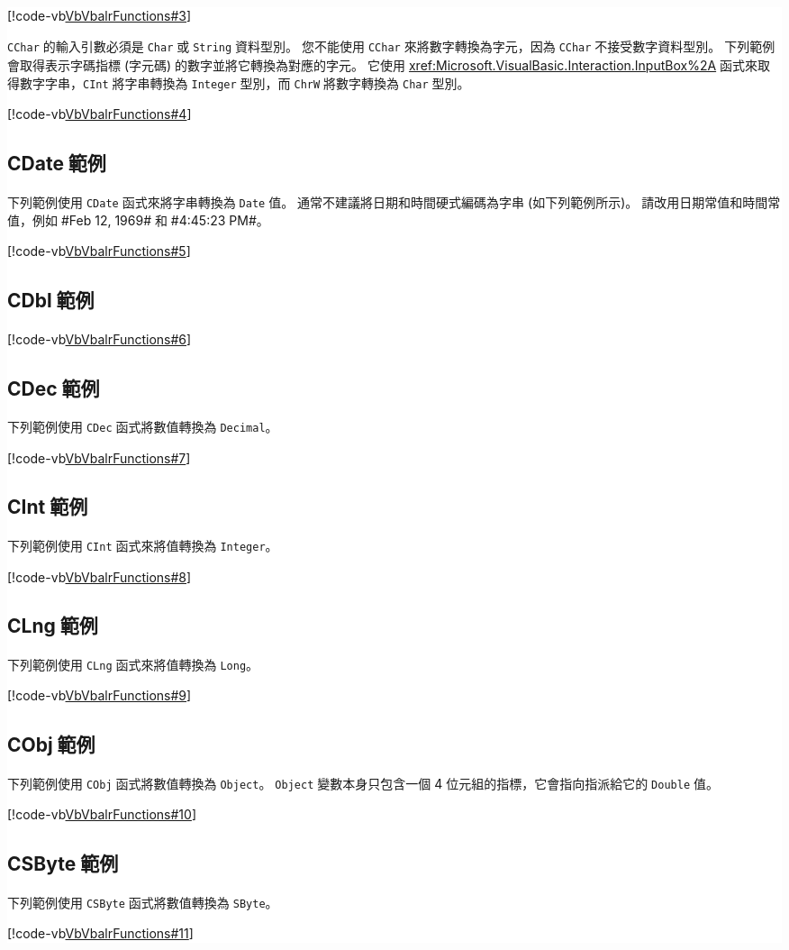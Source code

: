  [!code-vb[VbVbalrFunctions#3](../../../visual-basic/language-reference/functions/codesnippet/VisualBasic/type-conversion-functions_3.vb)]  
  
 `CChar` 的輸入引數必須是 `Char` 或 `String` 資料型別。  您不能使用 `CChar` 來將數字轉換為字元，因為 `CChar` 不接受數字資料型別。  下列範例會取得表示字碼指標 \(字元碼\) 的數字並將它轉換為對應的字元。  它使用 <xref:Microsoft.VisualBasic.Interaction.InputBox%2A> 函式來取得數字字串，`CInt` 將字串轉換為 `Integer` 型別，而 `ChrW` 將數字轉換為 `Char` 型別。  
  
 [!code-vb[VbVbalrFunctions#4](../../../visual-basic/language-reference/functions/codesnippet/VisualBasic/type-conversion-functions_4.vb)]  
  
## CDate 範例  
 下列範例使用 `CDate` 函式來將字串轉換為 `Date` 值。  通常不建議將日期和時間硬式編碼為字串 \(如下列範例所示\)。  請改用日期常值和時間常值，例如 \#Feb 12, 1969\# 和 \#4:45:23 PM\#。  
  
 [!code-vb[VbVbalrFunctions#5](../../../visual-basic/language-reference/functions/codesnippet/VisualBasic/type-conversion-functions_5.vb)]  
  
## CDbl 範例  
 [!code-vb[VbVbalrFunctions#6](../../../visual-basic/language-reference/functions/codesnippet/VisualBasic/type-conversion-functions_6.vb)]  
  
## CDec 範例  
 下列範例使用 `CDec` 函式將數值轉換為 `Decimal`。  
  
 [!code-vb[VbVbalrFunctions#7](../../../visual-basic/language-reference/functions/codesnippet/VisualBasic/type-conversion-functions_7.vb)]  
  
## CInt 範例  
 下列範例使用 `CInt` 函式來將值轉換為 `Integer`。  
  
 [!code-vb[VbVbalrFunctions#8](../../../visual-basic/language-reference/functions/codesnippet/VisualBasic/type-conversion-functions_8.vb)]  
  
## CLng 範例  
 下列範例使用 `CLng` 函式來將值轉換為 `Long`。  
  
 [!code-vb[VbVbalrFunctions#9](../../../visual-basic/language-reference/functions/codesnippet/VisualBasic/type-conversion-functions_9.vb)]  
  
## CObj 範例  
 下列範例使用 `CObj` 函式將數值轉換為 `Object`。  `Object` 變數本身只包含一個 4 位元組的指標，它會指向指派給它的 `Double` 值。  
  
 [!code-vb[VbVbalrFunctions#10](../../../visual-basic/language-reference/functions/codesnippet/VisualBasic/type-conversion-functions_10.vb)]  
  
## CSByte 範例  
 下列範例使用 `CSByte` 函式將數值轉換為 `SByte`。  
  
 [!code-vb[VbVbalrFunctions#11](../../../visual-basic/language-reference/functions/codesnippet/VisualBasic/type-conversion-functions_11.vb)]  
  